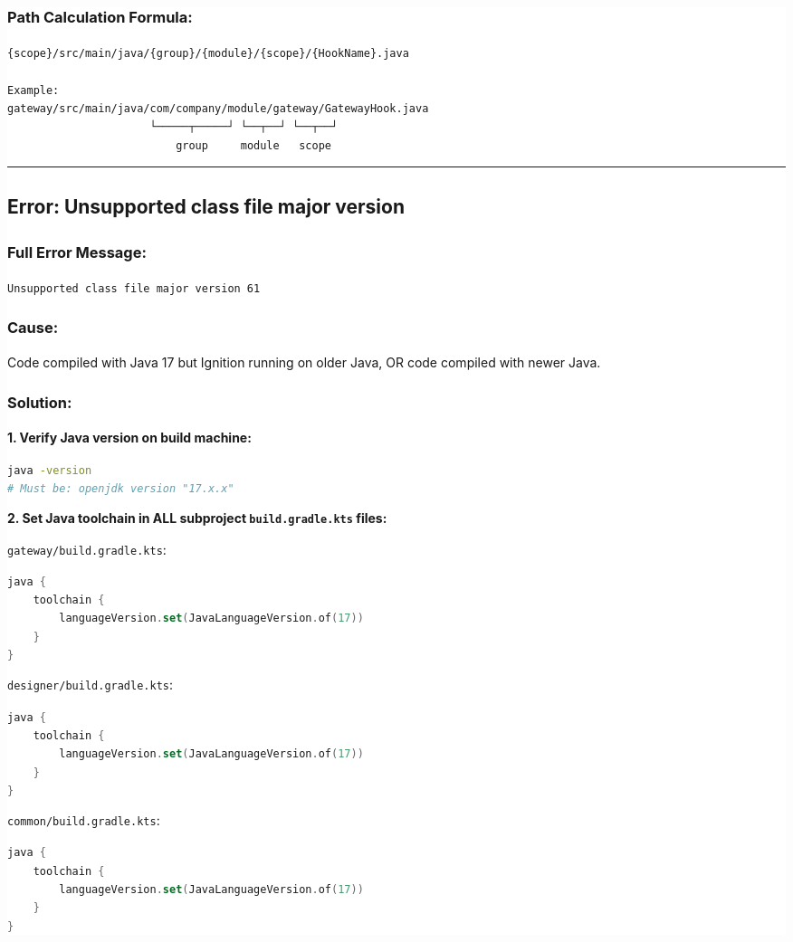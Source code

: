 ### Path Calculation Formula:
```
{scope}/src/main/java/{group}/{module}/{scope}/{HookName}.java

Example:
gateway/src/main/java/com/company/module/gateway/GatewayHook.java
                      └─────┬─────┘ └──┬──┘ └──┬──┘
                          group     module   scope
```

---

## Error: Unsupported class file major version

### Full Error Message:
```
Unsupported class file major version 61
```

### Cause:
Code compiled with Java 17 but Ignition running on older Java, OR code compiled with newer Java.

### Solution:

**1. Verify Java version on build machine:**
```bash
java -version
# Must be: openjdk version "17.x.x"
```

**2. Set Java toolchain in ALL subproject `build.gradle.kts` files:**

`gateway/build.gradle.kts`:
```kotlin
java {
    toolchain {
        languageVersion.set(JavaLanguageVersion.of(17))
    }
}
```

`designer/build.gradle.kts`:
```kotlin
java {
    toolchain {
        languageVersion.set(JavaLanguageVersion.of(17))
    }
}
```

`common/build.gradle.kts`:
```kotlin
java {
    toolchain {
        languageVersion.set(JavaLanguageVersion.of(17))
    }
}
```
